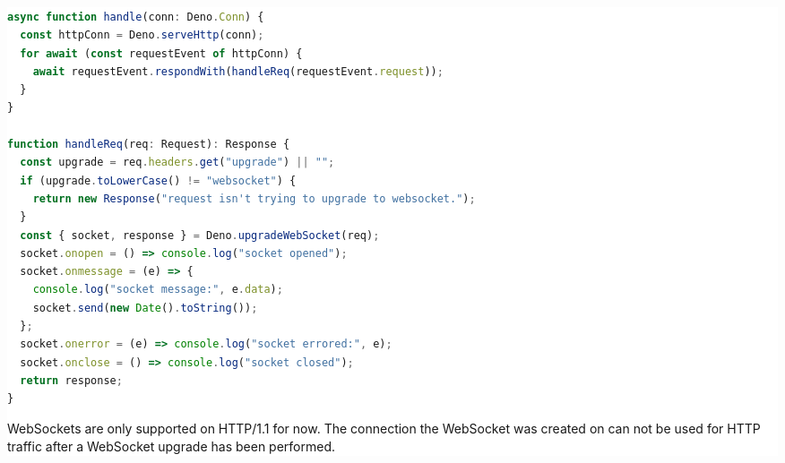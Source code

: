 ```ts
async function handle(conn: Deno.Conn) {
  const httpConn = Deno.serveHttp(conn);
  for await (const requestEvent of httpConn) {
    await requestEvent.respondWith(handleReq(requestEvent.request));
  }
}

function handleReq(req: Request): Response {
  const upgrade = req.headers.get("upgrade") || "";
  if (upgrade.toLowerCase() != "websocket") {
    return new Response("request isn't trying to upgrade to websocket.");
  }
  const { socket, response } = Deno.upgradeWebSocket(req);
  socket.onopen = () => console.log("socket opened");
  socket.onmessage = (e) => {
    console.log("socket message:", e.data);
    socket.send(new Date().toString());
  };
  socket.onerror = (e) => console.log("socket errored:", e);
  socket.onclose = () => console.log("socket closed");
  return response;
}
```

WebSockets are only supported on HTTP/1.1 for now. The connection the WebSocket
was created on can not be used for HTTP traffic after a WebSocket upgrade has
been performed.
